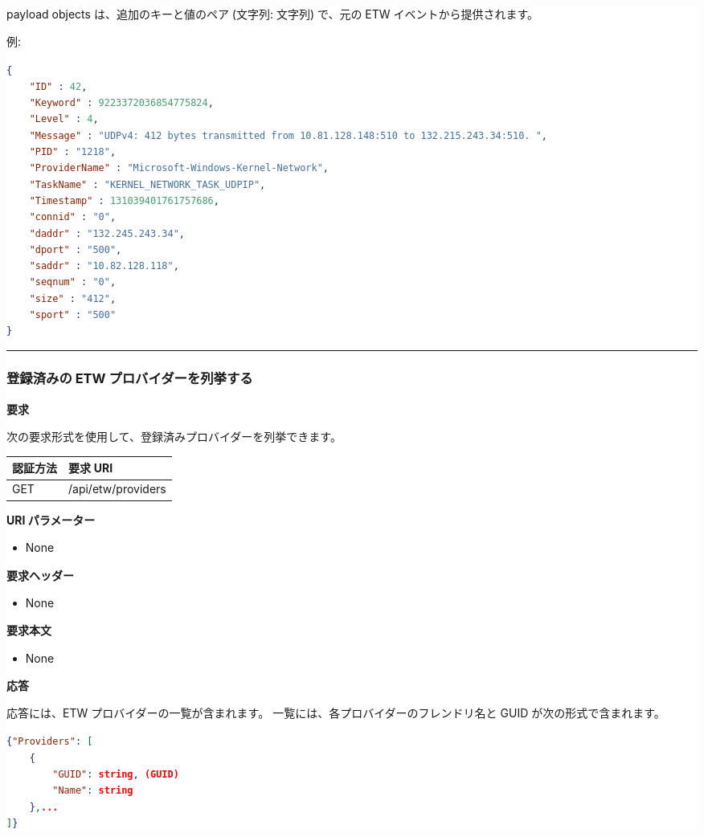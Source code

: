 payload objects は、追加のキーと値のペア (文字列: 文字列) で、元の ETW イベントから提供されます。

例:
```json
{
    "ID" : 42, 
    "Keyword" : 9223372036854775824, 
    "Level" : 4, 
    "Message" : "UDPv4: 412 bytes transmitted from 10.81.128.148:510 to 132.215.243.34:510. ",
    "PID" : "1218", 
    "ProviderName" : "Microsoft-Windows-Kernel-Network", 
    "TaskName" : "KERNEL_NETWORK_TASK_UDPIP", 
    "Timestamp" : 131039401761757686, 
    "connid" : "0", 
    "daddr" : "132.245.243.34", 
    "dport" : "500", 
    "saddr" : "10.82.128.118", 
    "seqnum" : "0", 
    "size" : "412", 
    "sport" : "500"
}
```

<hr>

### <a name="enumerate-the-registered-etw-providers"></a>登録済みの ETW プロバイダーを列挙する

**要求**

次の要求形式を使用して、登録済みプロバイダーを列挙できます。
 
| 認証方法      | 要求 URI |
| :------     | :----- |
| GET | /api/etw/providers |


**URI パラメーター**

- None

**要求ヘッダー**

- None

**要求本文**

- None

**応答**

応答には、ETW プロバイダーの一覧が含まれます。 一覧には、各プロバイダーのフレンドリ名と GUID が次の形式で含まれます。
```json
{"Providers": [
    {
        "GUID": string, (GUID)
        "Name": string
    },...
]}
```
